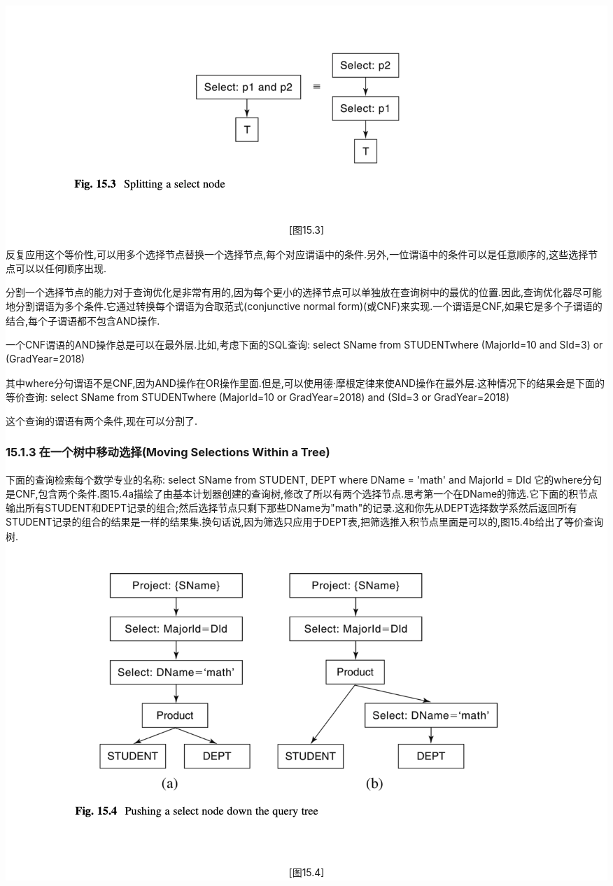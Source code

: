 ![](./img/15.3.png)
<div align="center">[图15.3]</div>

反复应用这个等价性,可以用多个选择节点替换一个选择节点,每个对应谓语中的条件.另外,一位谓语中的条件可以是任意顺序的,这些选择节点可以以任何顺序出现.

分割一个选择节点的能力对于查询优化是非常有用的,因为每个更小的选择节点可以单独放在查询树中的最优的位置.因此,查询优化器尽可能地分割谓语为多个条件.它通过转换每个谓语为合取范式(conjunctive normal form)(或CNF)来实现.一个谓语是CNF,如果它是多个子谓语的结合,每个子谓语都不包含AND操作.

一个CNF谓语的AND操作总是可以在最外层.比如,考虑下面的SQL查询:
select SName from STUDENTwhere (MajorId=10 and SId=3) or (GradYear=2018)

其中where分句谓语不是CNF,因为AND操作在OR操作里面.但是,可以使用德·摩根定律来使AND操作在最外层.这种情况下的结果会是下面的等价查询:
select SName from STUDENTwhere (MajorId=10 or GradYear=2018) and (SId=3 or GradYear=2018)

这个查询的谓语有两个条件,现在可以分割了.

### 15.1.3 在一个树中移动选择(Moving Selections Within a Tree)
下面的查询检索每个数学专业的名称:
select SName from STUDENT, DEPT where DName = 'math' and MajorId = DId
它的where分句是CNF,包含两个条件.图15.4a描绘了由基本计划器创建的查询树,修改了所以有两个选择节点.思考第一个在DName的筛选.它下面的积节点输出所有STUDENT和DEPT记录的组合;然后选择节点只剩下那些DName为"math"的记录.这和你先从DEPT选择数学系然后返回所有STUDENT记录的组合的结果是一样的结果集.换句话说,因为筛选只应用于DEPT表,把筛选推入积节点里面是可以的,图15.4b给出了等价查询树.

![](./img/15.4.png)
<div align="center">[图15.4]</div>
